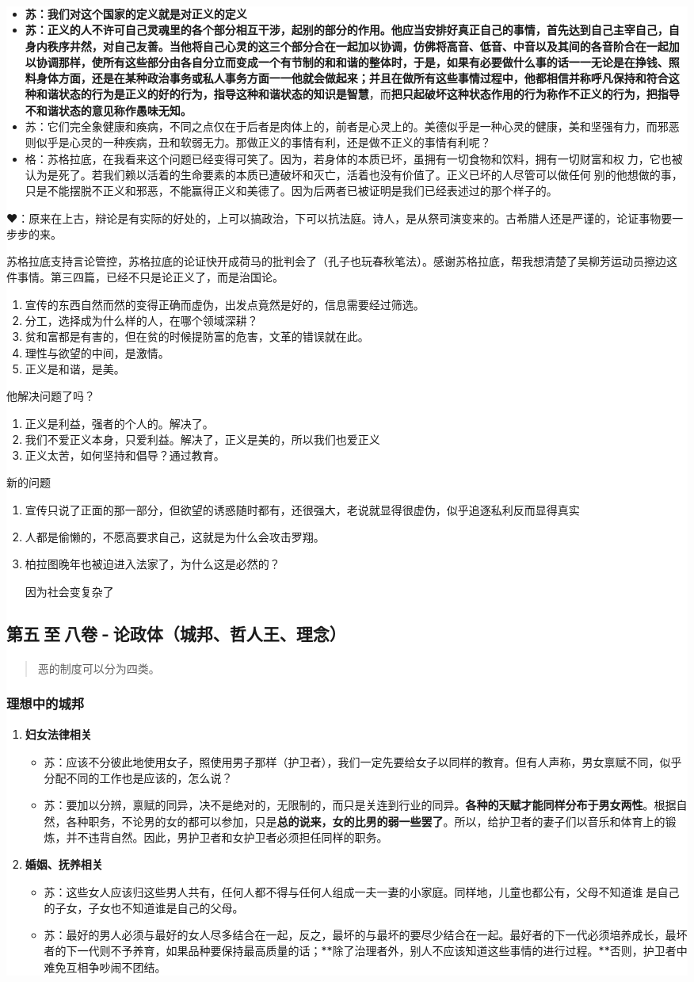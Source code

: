 - **苏：我们对这个国家的定义就是对正义的定义**
- **苏：**正义的人不许可自己灵魂里的各个部分相互干涉，起别的部分的作用。他应当安排好真正自己的事情，首先达到自己主宰自己，自身内秩序井然，对自己友善。当他将自己心灵的这三个部分合在一起加以协调，仿佛将高音、低音、中音以及其间的各音阶合在一起加以协调那样，使所有这些部分由各自分立而变成一个有节制的和和谐的整体时，于是，如果有必要做什么事的话一一无论是在挣钱、照料身体方面，还是在某种政治事务或私人事务方面一一他就会做起来；并且在做所有这些事情过程中，他都相**信并称呼凡保持和符合这种和谐状态的行为是正义的好的行为，指导这种和谐状态的知识是智慧**，而**把只起破坏这种状态作用的行为称作不正义的行为，把指导不和谐状态的意见称作愚味无知。**
- 苏：它们完全象健康和痪病，不同之点仅在于后者是肉体上的，前者是心灵上的。美德似乎是一种心灵的健康，美和坚强有力，而邪恶则似乎是心灵的一种疾病，丑和软弱无力。那做正义的事情有利，还是做不正义的事情有利呢？
- 格：苏格拉底，在我看来这个问题已经变得可笑了。因为，若身体的本质已坏，虽拥有一切食物和饮料，拥有一切财富和权
  力，它也被认为是死了。若我们赖以活着的生命要素的本质已遭破坏和灭亡，活着也没有价值了。正义已坏的人尽管可以做任何
  别的他想做的事，只是不能摆脱不正义和邪恶，不能赢得正义和美德了。因为后两者已被证明是我们已经表述过的那个样子的。

❤：原来在上古，辩论是有实际的好处的，上可以搞政治，下可以抗法庭。诗人，是从祭司演变来的。古希腊人还是严谨的，论证事物要一步步的来。

苏格拉底支持言论管控，苏格拉底的论证快开成荷马的批判会了（孔子也玩春秋笔法）。感谢苏格拉底，帮我想清楚了吴柳芳运动员擦边这件事情。第三四篇，已经不只是论正义了，而是治国论。

1. 宣传的东西自然而然的变得正确而虚伪，出发点竟然是好的，信息需要经过筛选。
2. 分工，选择成为什么样的人，在哪个领域深耕？
3. 贫和富都是有害的，但在贫的时候提防富的危害，文革的错误就在此。
4. 理性与欲望的中间，是激情。
5. 正义是和谐，是美。

他解决问题了吗？

1.  正义是利益，强者的个人的。解决了。
2. 我们不爱正义本身，只爱利益。解决了，正义是美的，所以我们也爱正义
3. 正义太苦，如何坚持和倡导？通过教育。

新的问题

1. 宣传只说了正面的那一部分，但欲望的诱惑随时都有，还很强大，老说就显得很虚伪，似乎追逐私利反而显得真实

2. 人都是偷懒的，不愿高要求自己，这就是为什么会攻击罗翔。

3. 柏拉图晚年也被迫进入法家了，为什么这是必然的？

   因为社会变复杂了



## 第五 至 八卷 - 论政体（城邦、哲人王、理念）

> 恶的制度可以分为四类。

### 理想中的城邦

1. **妇女法律相关**

   - 苏：应该不分彼此地使用女子，照使用男子那样（护卫者），我们一定先要给女子以同样的教育。但有人声称，男女禀赋不同，似乎分配不同的工作也是应该的，怎么说？

   - 苏：要加以分辨，禀赋的同异，决不是绝对的，无限制的，而只是关连到行业的同异。**各种的天赋才能同样分布于男女两性**。根据自然，各种职务，不论男的女的都可以参加，只是**总的说来，女的比男的弱一些罢了**。所以，给护卫者的妻子们以音乐和体育上的锻炼，并不违背自然。因此，男护卫者和女护卫者必须担任同样的职务。

2. **婚姻、抚养相关**

   - 苏：这些女人应该归这些男人共有，任何人都不得与任何人组成一夫一妻的小家庭。同样地，儿童也都公有，父母不知道谁
     是自己的子女，子女也不知道谁是自己的父母。

   - 苏：最好的男人必须与最好的女人尽多结合在一起，反之，最坏的与最坏的要尽少结合在一起。最好者的下一代必须培养成长，最坏者的下一代则不予养育，如果品种要保持最高质量的话；**除了治理者外，别人不应该知道这些事情的进行过程。**否则，护卫者中难免互相争吵闹不团结。
